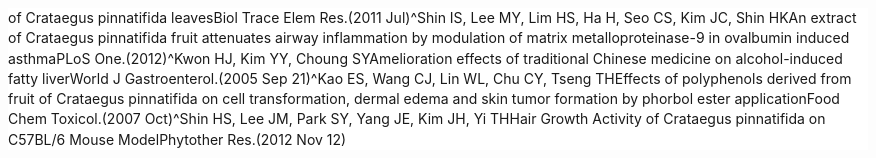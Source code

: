 of Crataegus pinnatifida leavesBiol Trace Elem Res.(2011 Jul)^Shin IS, Lee MY, Lim HS, Ha H, Seo CS, Kim JC, Shin HKAn extract of Crataegus pinnatifida fruit attenuates airway inflammation by modulation of matrix metalloproteinase\-9 in ovalbumin induced asthmaPLoS One.(2012)^Kwon HJ, Kim YY, Choung SYAmelioration effects of traditional Chinese medicine on alcohol\-induced fatty liverWorld J Gastroenterol.(2005 Sep 21)^Kao ES, Wang CJ, Lin WL, Chu CY, Tseng THEffects of polyphenols derived from fruit of Crataegus pinnatifida on cell transformation, dermal edema and skin tumor formation by phorbol ester applicationFood Chem Toxicol.(2007 Oct)^Shin HS, Lee JM, Park SY, Yang JE, Kim JH, Yi THHair Growth Activity of Crataegus pinnatifida on C57BL/6 Mouse ModelPhytother Res.(2012 Nov 12)